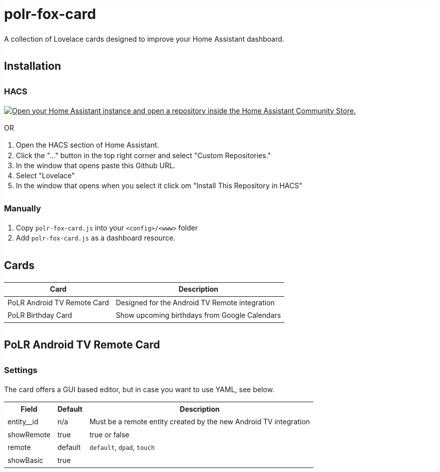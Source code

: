 # polr-fox-card

A collection of Lovelace cards designed to improve your Home Assistant dashboard.

## Installation

### HACS

[![Open your Home Assistant instance and open a repository inside the Home Assistant Community Store.](https://my.home-assistant.io/badges/hacs_repository.svg)](https://my.home-assistant.io/redirect/hacs_repository/?repository=polr-fox-card&category=Lovelace&owner=pathofleastresistor)

OR

1. Open the HACS section of Home Assistant.
2. Click the "..." button in the top right corner and select "Custom Repositories."
3. In the window that opens paste this Github URL.
4. Select "Lovelace"
5. In the window that opens when you select it click om "Install This Repository in HACS"

### Manually

1. Copy `polr-fox-card.js` into your `<config>/<www>` folder
2. Add `polr-fox-card.js` as a dashboard resource.

## Cards

| Card                        | Description                                    |
| --------------------------- | ---------------------------------------------- |
| PoLR Android TV Remote Card | Designed for the Android TV Remote integration |
| PoLR Birthday Card          | Show upcoming birthdays from Google Calendars  |

## PoLR Android TV Remote Card

### Settings

The card offers a GUI based editor, but in case you want to use YAML, see below.

<table>
    <tr>
        <th>Field</th>
        <th>Default</th>
        <th>Description</th>
    </tr>
    <tr>
        <td>entity__id</td>
        <td>n/a</td>
        <td>Must be a remote entity created by the new Android TV integration</td>
    </tr>
    <tr>
        <td>showRemote</td>
        <td>true</td>
        <td>true or false</td>
    </tr>
    <tr>
        <td>remote</td>
        <td>default</td>
        <td><code>default</code>, <code>dpad</code>, <code>touch</code></td>
    </tr>
    <tr>
        <td>showBasic</td>
        <td>true</td>